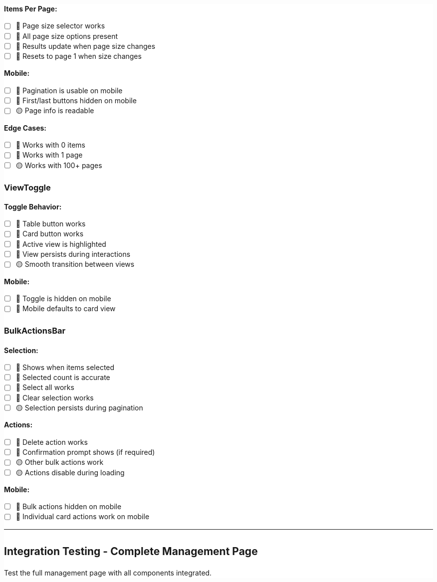 **Items Per Page:**
- [ ] 🔴 Page size selector works
- [ ] 🔴 All page size options present
- [ ] 🔴 Results update when page size changes
- [ ] 🔴 Resets to page 1 when size changes

**Mobile:**
- [ ] 🔴 Pagination is usable on mobile
- [ ] 🔴 First/last buttons hidden on mobile
- [ ] 🟡 Page info is readable

**Edge Cases:**
- [ ] 🔴 Works with 0 items
- [ ] 🔴 Works with 1 page
- [ ] 🟡 Works with 100+ pages

### ViewToggle

**Toggle Behavior:**
- [ ] 🔴 Table button works
- [ ] 🔴 Card button works
- [ ] 🔴 Active view is highlighted
- [ ] 🔴 View persists during interactions
- [ ] 🟡 Smooth transition between views

**Mobile:**
- [ ] 🔴 Toggle is hidden on mobile
- [ ] 🔴 Mobile defaults to card view

### BulkActionsBar

**Selection:**
- [ ] 🔴 Shows when items selected
- [ ] 🔴 Selected count is accurate
- [ ] 🔴 Select all works
- [ ] 🔴 Clear selection works
- [ ] 🟡 Selection persists during pagination

**Actions:**
- [ ] 🔴 Delete action works
- [ ] 🔴 Confirmation prompt shows (if required)
- [ ] 🟡 Other bulk actions work
- [ ] 🟡 Actions disable during loading

**Mobile:**
- [ ] 🔴 Bulk actions hidden on mobile
- [ ] 🔴 Individual card actions work on mobile

---

## Integration Testing - Complete Management Page

Test the full management page with all components integrated.
